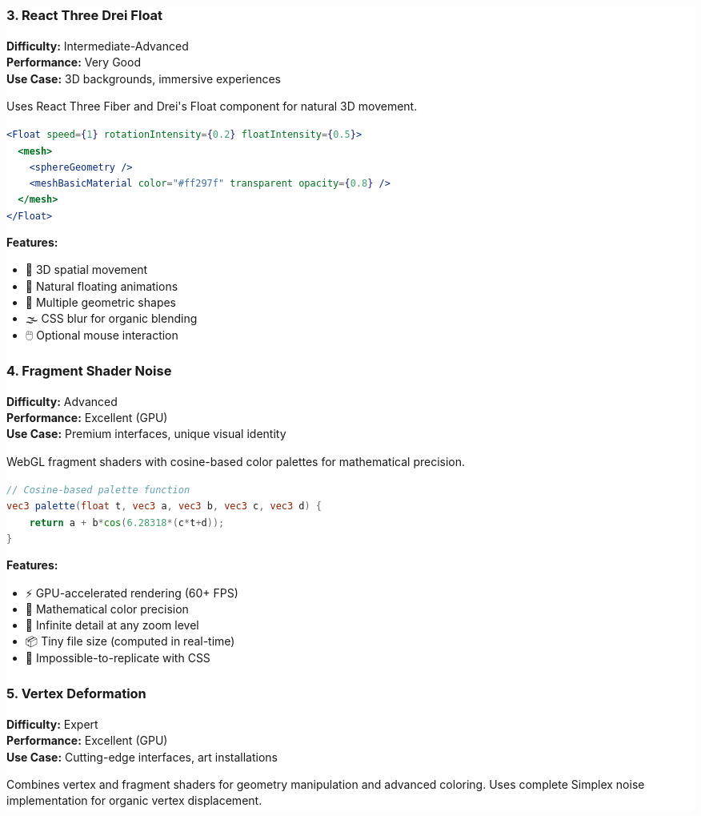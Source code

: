 ### 3. React Three Drei Float

**Difficulty:** Intermediate-Advanced  
**Performance:** Very Good  
**Use Case:** 3D backgrounds, immersive experiences

Uses React Three Fiber and Drei's Float component for natural 3D movement.

```jsx
<Float speed={1} rotationIntensity={0.2} floatIntensity={0.5}>
  <mesh>
    <sphereGeometry />
    <meshBasicMaterial color="#ff297f" transparent opacity={0.8} />
  </mesh>
</Float>
```

**Features:**

- 🎯 3D spatial movement
- 🔄 Natural floating animations
- 🎨 Multiple geometric shapes
- 🌫️ CSS blur for organic blending
- 🖱️ Optional mouse interaction

### 4. Fragment Shader Noise

**Difficulty:** Advanced  
**Performance:** Excellent (GPU)  
**Use Case:** Premium interfaces, unique visual identity

WebGL fragment shaders with cosine-based color palettes for mathematical precision.

```glsl
// Cosine-based palette function
vec3 palette(float t, vec3 a, vec3 b, vec3 c, vec3 d) {
    return a + b*cos(6.28318*(c*t+d));
}
```

**Features:**

- ⚡ GPU-accelerated rendering (60+ FPS)
- 🧮 Mathematical color precision
- 🌈 Infinite detail at any zoom level
- 📦 Tiny file size (computed in real-time)
- 🎨 Impossible-to-replicate with CSS

### 5. Vertex Deformation

**Difficulty:** Expert  
**Performance:** Excellent (GPU)  
**Use Case:** Cutting-edge interfaces, art installations

Combines vertex and fragment shaders for geometry manipulation and advanced coloring. Uses complete Simplex noise implementation for organic vertex displacement.
